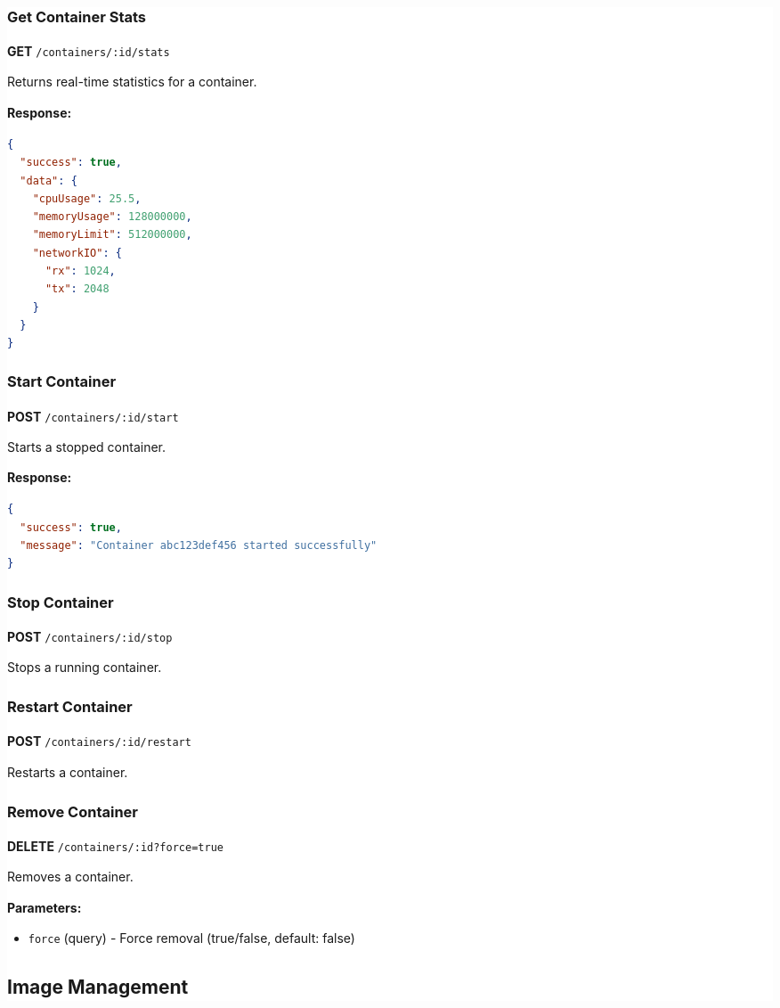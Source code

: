 ### Get Container Stats
**GET** `/containers/:id/stats`

Returns real-time statistics for a container.

**Response:**
```json
{
  "success": true,
  "data": {
    "cpuUsage": 25.5,
    "memoryUsage": 128000000,
    "memoryLimit": 512000000,
    "networkIO": {
      "rx": 1024,
      "tx": 2048
    }
  }
}
```

### Start Container
**POST** `/containers/:id/start`

Starts a stopped container.

**Response:**
```json
{
  "success": true,
  "message": "Container abc123def456 started successfully"
}
```

### Stop Container
**POST** `/containers/:id/stop`

Stops a running container.

### Restart Container
**POST** `/containers/:id/restart`

Restarts a container.

### Remove Container
**DELETE** `/containers/:id?force=true`

Removes a container.

**Parameters:**
- `force` (query) - Force removal (true/false, default: false)

## Image Management
